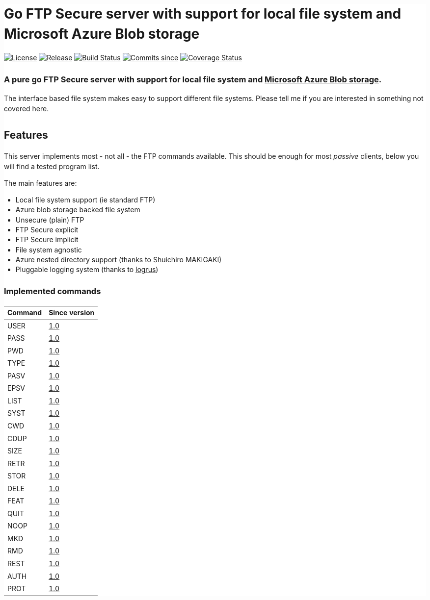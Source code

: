 # Go FTP Secure server with support for local file system and Microsoft Azure Blob storage

[![License](https://img.shields.io/github/license/mashape/apistatus.svg)](https://img.shields.io/github/license/mashape/apistatus.svg) 
[![Release](https://img.shields.io/github/release/MindFlavor/ftpserver2.svg)](https://img.shields.io/github/release/MindFlavor/ftpserver2.svg) [![Build Status](https://drone.io/github.com/MindFlavor/ftpserver2/status.png)](https://drone.io/github.com/MindFlavor/ftpserver2/latest) [![Commits since](https://img.shields.io/github/commits-since/MindFlavor/ftpserver2/v1.1.svg)](https://img.shields.io/github/commits-since/MindFlavor/ftpserver2/v1.1.svg) [![Coverage Status](https://coveralls.io/repos/MindFlavor/ftpserver2/badge.svg?branch=master&service=github)](https://coveralls.io/github/MindFlavor/ftpserver2?branch=master) 


### A pure go FTP Secure server with support for local file system and [Microsoft Azure Blob storage](https://azure.microsoft.com/en-us/documentation/services/storage/).


The interface based file system makes easy to support different file systems. Please tell me if you are interested in something not covered here.

## Features
This server implements most - not all - the FTP commands available. This should be enough for most *passive* clients, below you will find a tested program list.

The main features are:
* Local file system support (ie standard FTP)
* Azure blob storage backed file system
* Unsecure (plain) FTP
* FTP Secure explicit
* FTP Secure implicit
* File system agnostic
* Azure nested directory support (thanks to [Shuichiro MAKIGAKI](https://github.com/shuichiro-makigaki))
* Pluggable logging system (thanks to [logrus](https://github.com/Sirupsen/logrus))

### Implemented commands

Command | Since version 
--- | ----
USER | [1.0](https://github.com/MindFlavor/ftpserver2/releases/tag/v1.0)
PASS | [1.0](https://github.com/MindFlavor/ftpserver2/releases/tag/v1.0)
PWD  | [1.0](https://github.com/MindFlavor/ftpserver2/releases/tag/v1.0)
TYPE | [1.0](https://github.com/MindFlavor/ftpserver2/releases/tag/v1.0)
PASV | [1.0](https://github.com/MindFlavor/ftpserver2/releases/tag/v1.0)
EPSV | [1.0](https://github.com/MindFlavor/ftpserver2/releases/tag/v1.0)
LIST | [1.0](https://github.com/MindFlavor/ftpserver2/releases/tag/v1.0)
SYST | [1.0](https://github.com/MindFlavor/ftpserver2/releases/tag/v1.0)
CWD  | [1.0](https://github.com/MindFlavor/ftpserver2/releases/tag/v1.0)
CDUP | [1.0](https://github.com/MindFlavor/ftpserver2/releases/tag/v1.0)
SIZE | [1.0](https://github.com/MindFlavor/ftpserver2/releases/tag/v1.0)
RETR | [1.0](https://github.com/MindFlavor/ftpserver2/releases/tag/v1.0)
STOR | [1.0](https://github.com/MindFlavor/ftpserver2/releases/tag/v1.0)
DELE | [1.0](https://github.com/MindFlavor/ftpserver2/releases/tag/v1.0)
FEAT | [1.0](https://github.com/MindFlavor/ftpserver2/releases/tag/v1.0)
QUIT | [1.0](https://github.com/MindFlavor/ftpserver2/releases/tag/v1.0)
NOOP | [1.0](https://github.com/MindFlavor/ftpserver2/releases/tag/v1.0)
MKD  | [1.0](https://github.com/MindFlavor/ftpserver2/releases/tag/v1.0)
RMD  | [1.0](https://github.com/MindFlavor/ftpserver2/releases/tag/v1.0)
REST | [1.0](https://github.com/MindFlavor/ftpserver2/releases/tag/v1.0)
AUTH | [1.0](https://github.com/MindFlavor/ftpserver2/releases/tag/v1.0)
PROT | [1.0](https://github.com/MindFlavor/ftpserver2/releases/tag/v1.0)